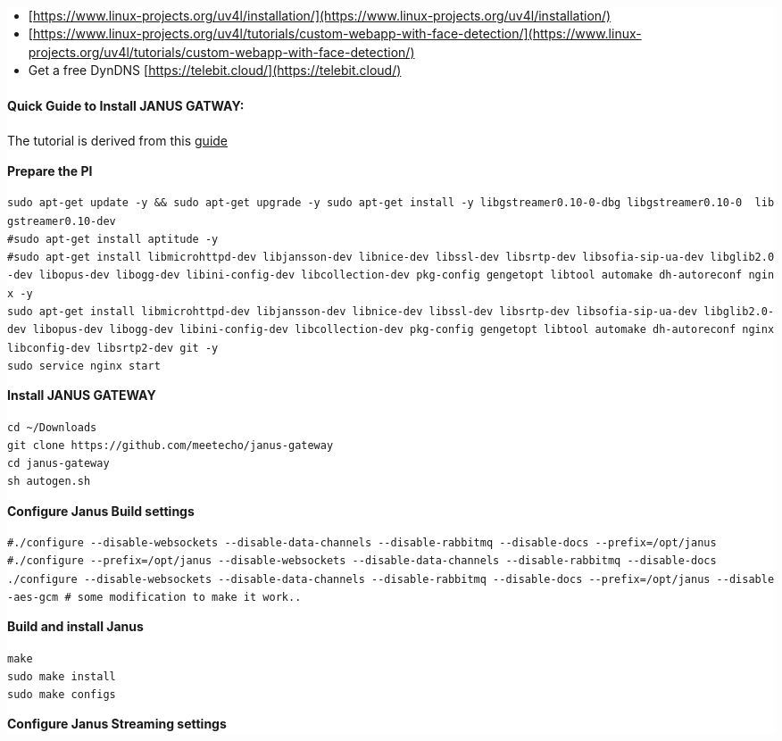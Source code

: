 - [https://www.linux-projects.org/uv4l/installation/](https://www.linux-projects.org/uv4l/installation/)
- [https://www.linux-projects.org/uv4l/tutorials/custom-webapp-with-face-detection/](https://www.linux-projects.org/uv4l/tutorials/custom-webapp-with-face-detection/)
- Get a free DynDNS [https://telebit.cloud/](https://telebit.cloud/)


#### Quick Guide to Install JANUS GATWAY:

The tutorial is derived from this [guide](https://planb.nicecupoftea.org/2015/10/17/hackspace-hat-quick-install-or-audio-and-video-streaming-from-a-raspberry-pi-to-a-remote-or-local-webrtc-compatible-browser/)

**Prepare the PI**

```
sudo apt-get update -y && sudo apt-get upgrade -y sudo apt-get install -y libgstreamer0.10-0-dbg libgstreamer0.10-0  libgstreamer0.10-dev   
#sudo apt-get install aptitude -y
#sudo apt-get install libmicrohttpd-dev libjansson-dev libnice-dev libssl-dev libsrtp-dev libsofia-sip-ua-dev libglib2.0-dev libopus-dev libogg-dev libini-config-dev libcollection-dev pkg-config gengetopt libtool automake dh-autoreconf nginx -y
sudo apt-get install libmicrohttpd-dev libjansson-dev libnice-dev libssl-dev libsrtp-dev libsofia-sip-ua-dev libglib2.0-dev libopus-dev libogg-dev libini-config-dev libcollection-dev pkg-config gengetopt libtool automake dh-autoreconf nginx libconfig-dev libsrtp2-dev git -y
sudo service nginx start
```

**Install JANUS GATEWAY**

```
cd ~/Downloads
git clone https://github.com/meetecho/janus-gateway
cd janus-gateway
sh autogen.sh
```

**Configure Janus Build settings**

```
#./configure --disable-websockets --disable-data-channels --disable-rabbitmq --disable-docs --prefix=/opt/janus
#./configure --prefix=/opt/janus --disable-websockets --disable-data-channels --disable-rabbitmq --disable-docs
./configure --disable-websockets --disable-data-channels --disable-rabbitmq --disable-docs --prefix=/opt/janus --disable-aes-gcm # some modification to make it work..
```

**Build and install Janus**

```
make
sudo make install
sudo make configs
```

**Configure Janus Streaming settings**
